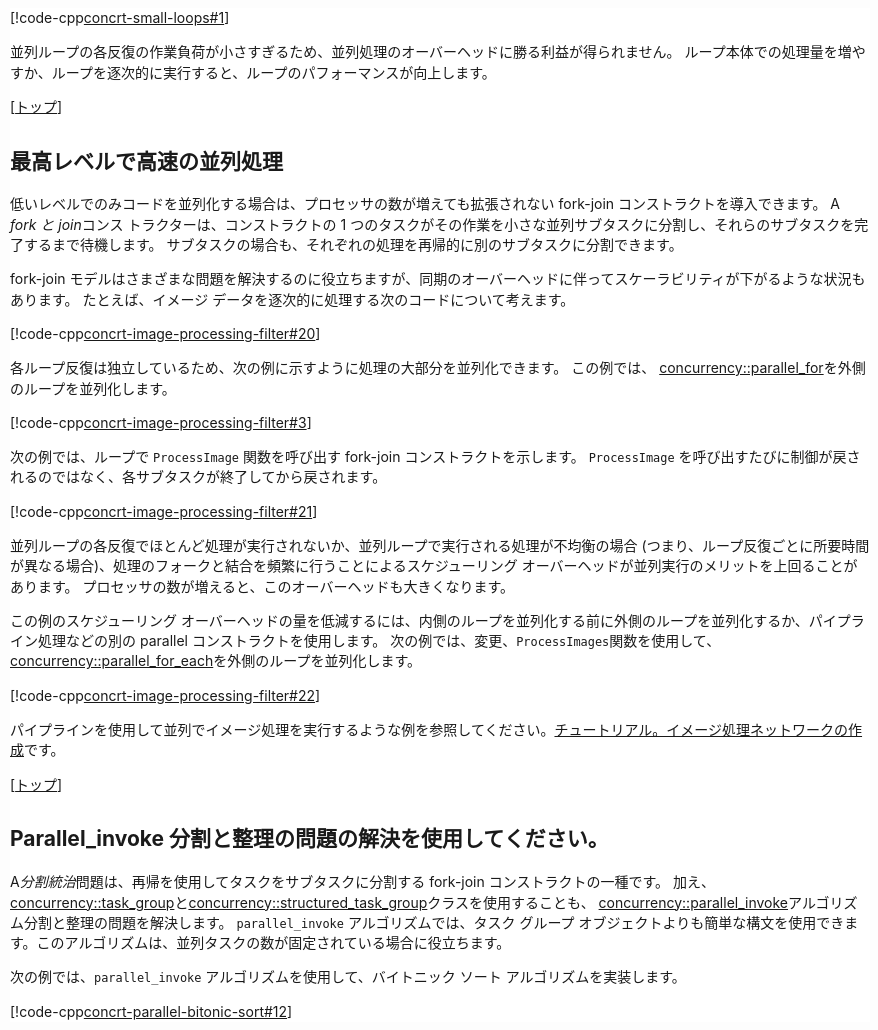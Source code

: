 [!code-cpp[concrt-small-loops#1](../../parallel/concrt/codesnippet/cpp/best-practices-in-the-parallel-patterns-library_1.cpp)]

並列ループの各反復の作業負荷が小さすぎるため、並列処理のオーバーヘッドに勝る利益が得られません。 ループ本体での処理量を増やすか、ループを逐次的に実行すると、ループのパフォーマンスが向上します。

[[トップ](#top)]

##  <a name="highest"></a> 最高レベルで高速の並列処理

低いレベルでのみコードを並列化する場合は、プロセッサの数が増えても拡張されない fork-join コンストラクトを導入できます。 A *fork と join*コンス トラクターは、コンストラクトの 1 つのタスクがその作業を小さな並列サブタスクに分割し、それらのサブタスクを完了するまで待機します。 サブタスクの場合も、それぞれの処理を再帰的に別のサブタスクに分割できます。

fork-join モデルはさまざまな問題を解決するのに役立ちますが、同期のオーバーヘッドに伴ってスケーラビリティが下がるような状況もあります。 たとえば、イメージ データを逐次的に処理する次のコードについて考えます。

[!code-cpp[concrt-image-processing-filter#20](../../parallel/concrt/codesnippet/cpp/best-practices-in-the-parallel-patterns-library_2.cpp)]

各ループ反復は独立しているため、次の例に示すように処理の大部分を並列化できます。 この例では、 [concurrency::parallel_for](reference/concurrency-namespace-functions.md#parallel_for)を外側のループを並列化します。

[!code-cpp[concrt-image-processing-filter#3](../../parallel/concrt/codesnippet/cpp/best-practices-in-the-parallel-patterns-library_3.cpp)]

次の例では、ループで `ProcessImage` 関数を呼び出す fork-join コンストラクトを示します。 
  `ProcessImage` を呼び出すたびに制御が戻されるのではなく、各サブタスクが終了してから戻されます。

[!code-cpp[concrt-image-processing-filter#21](../../parallel/concrt/codesnippet/cpp/best-practices-in-the-parallel-patterns-library_4.cpp)]

並列ループの各反復でほとんど処理が実行されないか、並列ループで実行される処理が不均衡の場合 (つまり、ループ反復ごとに所要時間が異なる場合)、処理のフォークと結合を頻繁に行うことによるスケジューリング オーバーヘッドが並列実行のメリットを上回ることがあります。 プロセッサの数が増えると、このオーバーヘッドも大きくなります。

この例のスケジューリング オーバーヘッドの量を低減するには、内側のループを並列化する前に外側のループを並列化するか、パイプライン処理などの別の parallel コンストラクトを使用します。 次の例では、変更、`ProcessImages`関数を使用して、 [concurrency::parallel_for_each](reference/concurrency-namespace-functions.md#parallel_for_each)を外側のループを並列化します。

[!code-cpp[concrt-image-processing-filter#22](../../parallel/concrt/codesnippet/cpp/best-practices-in-the-parallel-patterns-library_5.cpp)]

パイプラインを使用して並列でイメージ処理を実行するような例を参照してください。[チュートリアル。イメージ処理ネットワークの作成](../../parallel/concrt/walkthrough-creating-an-image-processing-network.md)です。

[[トップ](#top)]

##  <a name="divide-and-conquer"></a> Parallel_invoke 分割と整理の問題の解決を使用してください。

A*分割統治*問題は、再帰を使用してタスクをサブタスクに分割する fork-join コンストラクトの一種です。 加え、 [concurrency::task_group](reference/task-group-class.md)と[concurrency::structured_task_group](../../parallel/concrt/reference/structured-task-group-class.md)クラスを使用することも、 [concurrency::parallel_invoke](reference/concurrency-namespace-functions.md#parallel_invoke)アルゴリズム分割と整理の問題を解決します。 
  `parallel_invoke` アルゴリズムでは、タスク グループ オブジェクトよりも簡単な構文を使用できます。このアルゴリズムは、並列タスクの数が固定されている場合に役立ちます。

次の例では、`parallel_invoke` アルゴリズムを使用して、バイトニック ソート アルゴリズムを実装します。

[!code-cpp[concrt-parallel-bitonic-sort#12](../../parallel/concrt/codesnippet/cpp/best-practices-in-the-parallel-patterns-library_6.cpp)]
